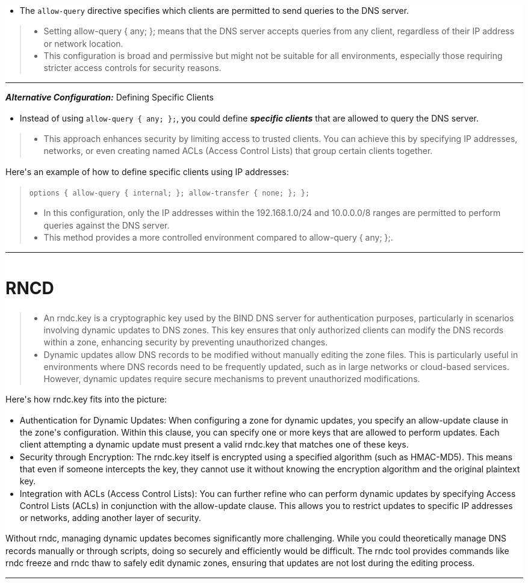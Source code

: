 - The `allow-query` directive specifies which clients are permitted to send queries to the DNS server. 
> - Setting allow-query { any; }; means that the DNS server accepts queries from any client, regardless of their IP address or network location.
> -  This configuration is broad and permissive but might not be suitable for all environments, especially those requiring stricter access controls for security reasons.

---

***Alternative Configuration:*** Defining Specific Clients
- Instead of using `allow-query { any; };`, you could define ***specific clients*** that are allowed to query the DNS server.
> - This approach enhances security by limiting access to trusted clients. You can achieve this by specifying IP addresses, networks, or even creating named ACLs (Access Control Lists) that group certain clients together.

Here's an example of how to define specific clients using IP addresses:

>```acl internal { 192.168.1.0/24; 10.0.0.0/8; };
>options { allow-query { internal; }; allow-transfer { none; }; };
>```
> - In this configuration, only the IP addresses within the 192.168.1.0/24 and 10.0.0.0/8 ranges are permitted to perform queries against the DNS server.
> - This method provides a more controlled environment compared to allow-query { any; };.

---

# RNCD

> - An rndc.key is a cryptographic key used by the BIND DNS server for authentication purposes, particularly in scenarios involving dynamic updates to DNS zones. This key ensures that only authorized clients can modify the DNS records within a zone, enhancing security by preventing unauthorized changes.
> - Dynamic updates allow DNS records to be modified without manually editing the zone files. This is particularly useful in environments where DNS records need to be frequently updated, such as in large networks or cloud-based services. However, dynamic updates require secure mechanisms to prevent unauthorized modifications.

Here's how rndc.key fits into the picture:

 - Authentication for Dynamic Updates: When configuring a zone for dynamic updates, you specify an allow-update clause in the zone's configuration. Within this clause, you can specify one or more keys that are allowed to perform updates. Each client attempting a dynamic update must present a valid rndc.key that matches one of these keys.
- Security through Encryption: The rndc.key itself is encrypted using a specified algorithm (such as HMAC-MD5). This means that even if someone intercepts the key, they cannot use it without knowing the encryption algorithm and the original plaintext key.
- Integration with ACLs (Access Control Lists): You can further refine who can perform dynamic updates by specifying Access Control Lists (ACLs) in conjunction with the allow-update clause. This allows you to restrict updates to specific IP addresses or networks, adding another layer of security.

Without rndc, managing dynamic updates becomes significantly more challenging. While you could theoretically manage DNS records manually or through scripts, doing so securely and efficiently would be difficult. The rndc tool provides commands like rndc freeze and rndc thaw to safely edit dynamic zones, ensuring that updates are not lost during the editing process.

---